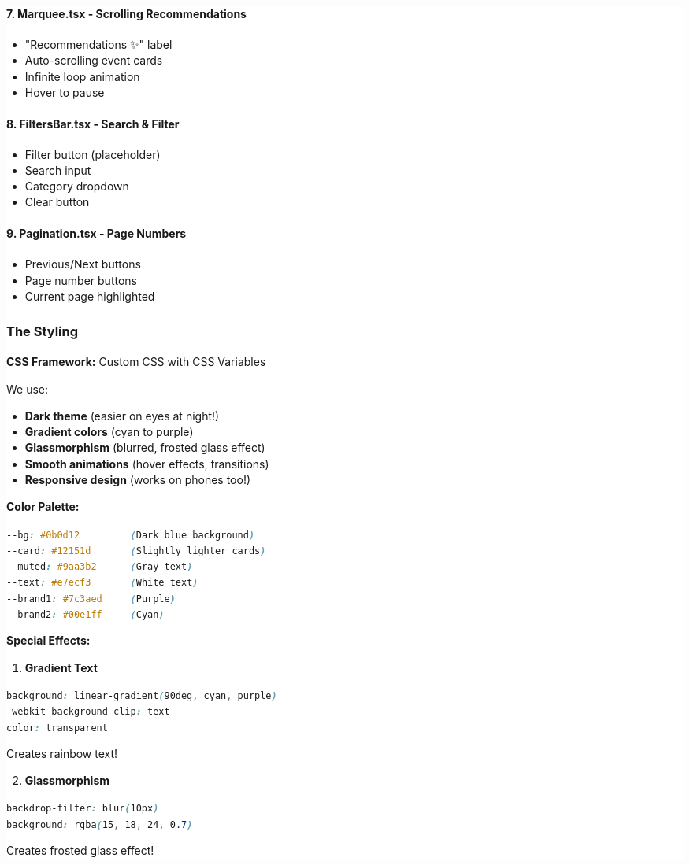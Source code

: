 #### 7. Marquee.tsx - Scrolling Recommendations
- "Recommendations ✨" label
- Auto-scrolling event cards
- Infinite loop animation
- Hover to pause

#### 8. FiltersBar.tsx - Search & Filter
- Filter button (placeholder)
- Search input
- Category dropdown
- Clear button

#### 9. Pagination.tsx - Page Numbers
- Previous/Next buttons
- Page number buttons
- Current page highlighted

### The Styling

**CSS Framework:** Custom CSS with CSS Variables

We use:
- **Dark theme** (easier on eyes at night!)
- **Gradient colors** (cyan to purple)
- **Glassmorphism** (blurred, frosted glass effect)
- **Smooth animations** (hover effects, transitions)
- **Responsive design** (works on phones too!)

**Color Palette:**
```css
--bg: #0b0d12         (Dark blue background)
--card: #12151d       (Slightly lighter cards)
--muted: #9aa3b2      (Gray text)
--text: #e7ecf3       (White text)
--brand1: #7c3aed     (Purple)
--brand2: #00e1ff     (Cyan)
```

**Special Effects:**

1. **Gradient Text**
```css
background: linear-gradient(90deg, cyan, purple)
-webkit-background-clip: text
color: transparent
```
Creates rainbow text!

2. **Glassmorphism**
```css
backdrop-filter: blur(10px)
background: rgba(15, 18, 24, 0.7)
```
Creates frosted glass effect!
